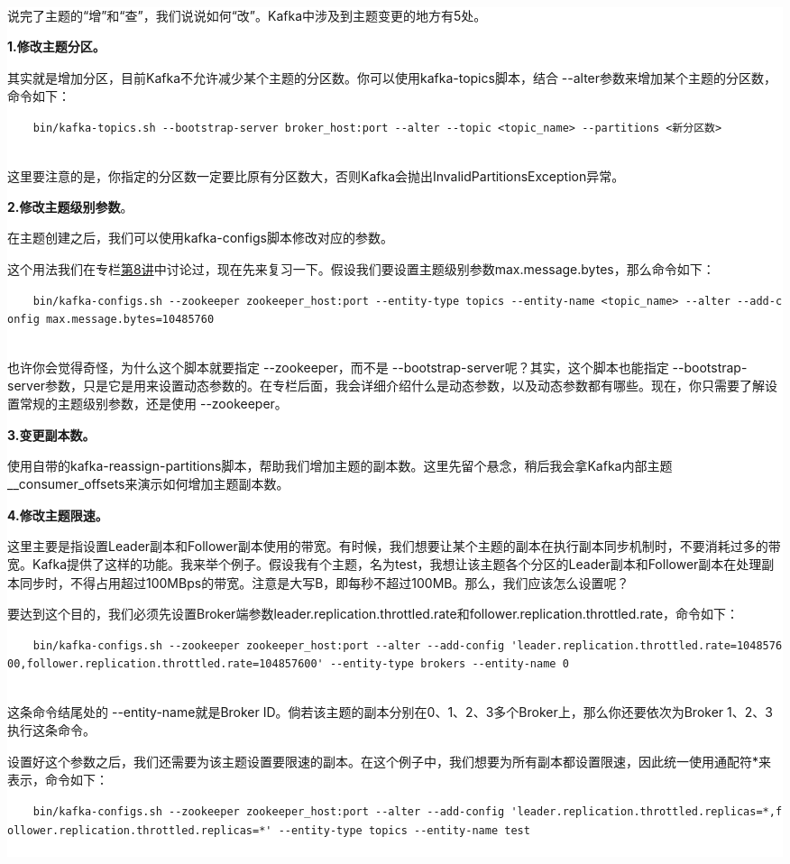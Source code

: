 说完了主题的“增”和“查”，我们说说如何“改”。Kafka中涉及到主题变更的地方有5处。

**1.修改主题分区。**

其实就是增加分区，目前Kafka不允许减少某个主题的分区数。你可以使用kafka-topics脚本，结合 \--alter参数来增加某个主题的分区数，命令如下：

```
    bin/kafka-topics.sh --bootstrap-server broker_host:port --alter --topic <topic_name> --partitions <新分区数>
    

```

这里要注意的是，你指定的分区数一定要比原有分区数大，否则Kafka会抛出InvalidPartitionsException异常。

**2.修改主题级别参数**。

在主题创建之后，我们可以使用kafka-configs脚本修改对应的参数。

这个用法我们在专栏[第8讲](https://time.geekbang.org/column/article/101763)中讨论过，现在先来复习一下。假设我们要设置主题级别参数max.message.bytes，那么命令如下：

```
    bin/kafka-configs.sh --zookeeper zookeeper_host:port --entity-type topics --entity-name <topic_name> --alter --add-config max.message.bytes=10485760
    

```

也许你会觉得奇怪，为什么这个脚本就要指定 \--zookeeper，而不是 \--bootstrap-server呢？其实，这个脚本也能指定 \--bootstrap-server参数，只是它是用来设置动态参数的。在专栏后面，我会详细介绍什么是动态参数，以及动态参数都有哪些。现在，你只需要了解设置常规的主题级别参数，还是使用 \--zookeeper。

**3.变更副本数。**

使用自带的kafka-reassign-partitions脚本，帮助我们增加主题的副本数。这里先留个悬念，稍后我会拿Kafka内部主题\_\_consumer\_offsets来演示如何增加主题副本数。

**4.修改主题限速。**

这里主要是指设置Leader副本和Follower副本使用的带宽。有时候，我们想要让某个主题的副本在执行副本同步机制时，不要消耗过多的带宽。Kafka提供了这样的功能。我来举个例子。假设我有个主题，名为test，我想让该主题各个分区的Leader副本和Follower副本在处理副本同步时，不得占用超过100MBps的带宽。注意是大写B，即每秒不超过100MB。那么，我们应该怎么设置呢？

要达到这个目的，我们必须先设置Broker端参数leader.replication.throttled.rate和follower.replication.throttled.rate，命令如下：

```
    bin/kafka-configs.sh --zookeeper zookeeper_host:port --alter --add-config 'leader.replication.throttled.rate=104857600,follower.replication.throttled.rate=104857600' --entity-type brokers --entity-name 0
    

```

这条命令结尾处的 \--entity-name就是Broker ID。倘若该主题的副本分别在0、1、2、3多个Broker上，那么你还要依次为Broker 1、2、3执行这条命令。

设置好这个参数之后，我们还需要为该主题设置要限速的副本。在这个例子中，我们想要为所有副本都设置限速，因此统一使用通配符\*来表示，命令如下：

```
    bin/kafka-configs.sh --zookeeper zookeeper_host:port --alter --add-config 'leader.replication.throttled.replicas=*,follower.replication.throttled.replicas=*' --entity-type topics --entity-name test
    

```

